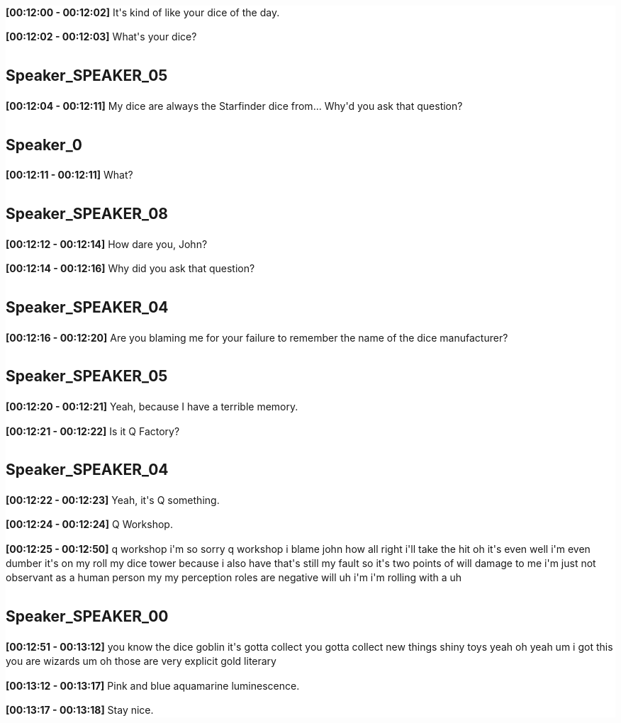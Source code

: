 **[00:12:00 - 00:12:02]** It's kind of like your dice of the day.

**[00:12:02 - 00:12:03]** What's your dice?


## Speaker_SPEAKER_05

**[00:12:04 - 00:12:11]** My dice are always the Starfinder dice from... Why'd you ask that question?


## Speaker_0

**[00:12:11 - 00:12:11]** What?


## Speaker_SPEAKER_08

**[00:12:12 - 00:12:14]** How dare you, John?

**[00:12:14 - 00:12:16]** Why did you ask that question?


## Speaker_SPEAKER_04

**[00:12:16 - 00:12:20]** Are you blaming me for your failure to remember the name of the dice manufacturer?


## Speaker_SPEAKER_05

**[00:12:20 - 00:12:21]** Yeah, because I have a terrible memory.

**[00:12:21 - 00:12:22]** Is it Q Factory?


## Speaker_SPEAKER_04

**[00:12:22 - 00:12:23]** Yeah, it's Q something.

**[00:12:24 - 00:12:24]** Q Workshop.

**[00:12:25 - 00:12:50]** q workshop i'm so sorry q workshop i blame john how all right i'll take the hit oh it's even well i'm even dumber it's on my roll my dice tower because i also have that's still my fault so it's two points of will damage to me i'm just not observant as a human person my my perception roles are negative will uh i'm i'm rolling with a uh


## Speaker_SPEAKER_00

**[00:12:51 - 00:13:12]** you know the dice goblin it's gotta collect you gotta collect new things shiny toys yeah oh yeah um i got this you are wizards um oh those are very explicit gold literary

**[00:13:12 - 00:13:17]** Pink and blue aquamarine luminescence.

**[00:13:17 - 00:13:18]** Stay nice.
